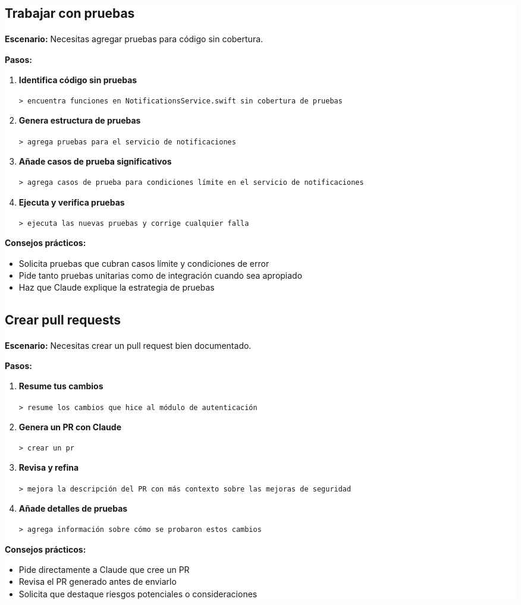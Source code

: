 ## Trabajar con pruebas

**Escenario:** Necesitas agregar pruebas para código sin cobertura.

**Pasos:**
1. **Identifica código sin pruebas**
   ```
   > encuentra funciones en NotificationsService.swift sin cobertura de pruebas
   ```

2. **Genera estructura de pruebas**
   ```
   > agrega pruebas para el servicio de notificaciones
   ```

3. **Añade casos de prueba significativos**
   ```
   > agrega casos de prueba para condiciones límite en el servicio de notificaciones
   ```

4. **Ejecuta y verifica pruebas**
   ```
   > ejecuta las nuevas pruebas y corrige cualquier falla
   ```

**Consejos prácticos:**
- Solicita pruebas que cubran casos límite y condiciones de error
- Pide tanto pruebas unitarias como de integración cuando sea apropiado
- Haz que Claude explique la estrategia de pruebas

## Crear pull requests

**Escenario:** Necesitas crear un pull request bien documentado.

**Pasos:**
1. **Resume tus cambios**
   ```
   > resume los cambios que hice al módulo de autenticación
   ```

2. **Genera un PR con Claude**
   ```
   > crear un pr
   ```

3. **Revisa y refina**
   ```
   > mejora la descripción del PR con más contexto sobre las mejoras de seguridad
   ```

4. **Añade detalles de pruebas**
   ```
   > agrega información sobre cómo se probaron estos cambios
   ```

**Consejos prácticos:**
- Pide directamente a Claude que cree un PR
- Revisa el PR generado antes de enviarlo
- Solicita que destaque riesgos potenciales o consideraciones
